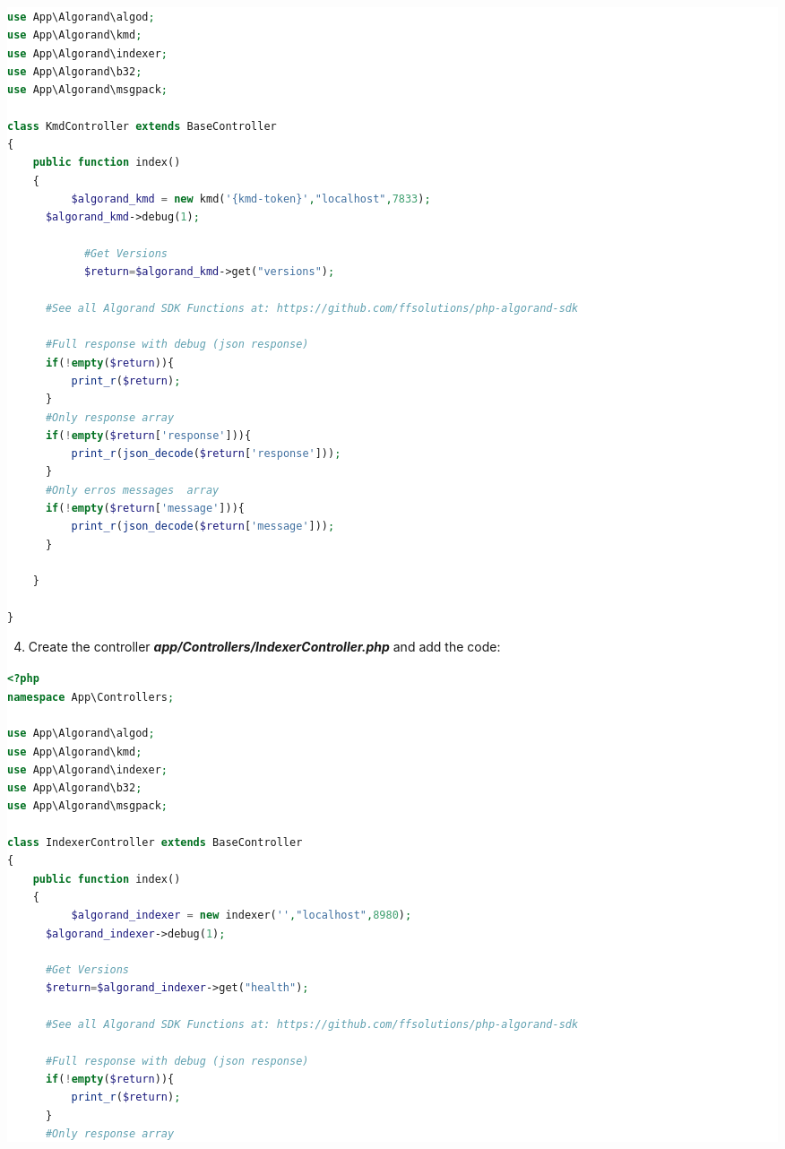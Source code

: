 ```php
use App\Algorand\algod;
use App\Algorand\kmd;
use App\Algorand\indexer;
use App\Algorand\b32;
use App\Algorand\msgpack;

class KmdController extends BaseController
{
	public function index()
	{
		  $algorand_kmd = new kmd('{kmd-token}',"localhost",7833);
      $algorand_kmd->debug(1);

			#Get Versions
			$return=$algorand_kmd->get("versions");

      #See all Algorand SDK Functions at: https://github.com/ffsolutions/php-algorand-sdk

      #Full response with debug (json response)
      if(!empty($return)){
          print_r($return);
      }
      #Only response array
      if(!empty($return['response'])){
          print_r(json_decode($return['response']));
      }
      #Only erros messages  array
      if(!empty($return['message'])){
          print_r(json_decode($return['message']));
      }

	}

}
```

4. Create the controller ***app/Controllers/IndexerController.php*** and add the code:
```php
<?php
namespace App\Controllers;

use App\Algorand\algod;
use App\Algorand\kmd;
use App\Algorand\indexer;
use App\Algorand\b32;
use App\Algorand\msgpack;

class IndexerController extends BaseController
{
	public function index()
	{
		  $algorand_indexer = new indexer('',"localhost",8980);
      $algorand_indexer->debug(1);

	  #Get Versions
	  $return=$algorand_indexer->get("health");

      #See all Algorand SDK Functions at: https://github.com/ffsolutions/php-algorand-sdk

      #Full response with debug (json response)
      if(!empty($return)){
          print_r($return);
      }
      #Only response array
```